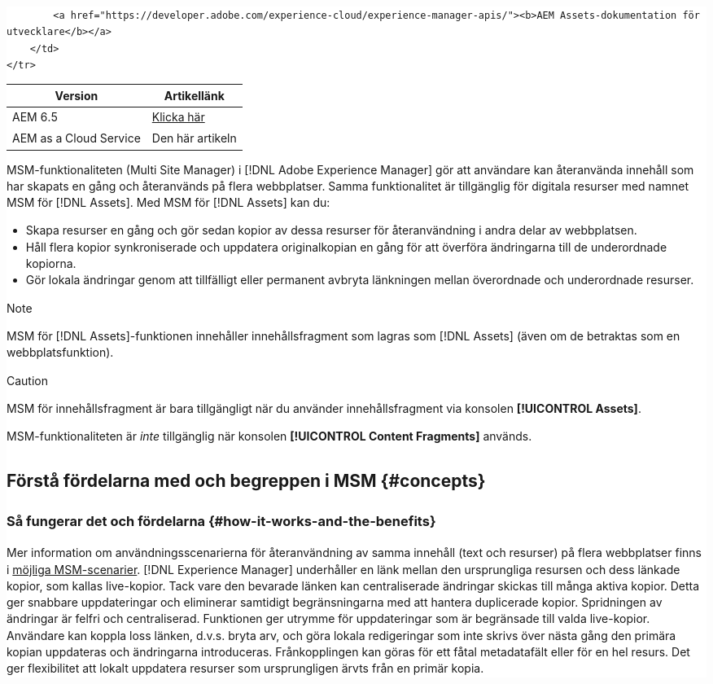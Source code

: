             <a href="https://developer.adobe.com/experience-cloud/experience-manager-apis/"><b>AEM Assets-dokumentation för utvecklare</b></a>
        </td>
    </tr>
</table>

| Version | Artikellänk |
| -------- | ---------------------------- |
| AEM 6.5 | [Klicka här](https://experienceleague.adobe.com/docs/experience-manager-65/assets/using/reuse-assets-using-msm.html?lang=sv-SE) |
| AEM as a Cloud Service | Den här artikeln |

MSM-funktionaliteten (Multi Site Manager) i [!DNL Adobe Experience Manager] gör att användare kan återanvända innehåll som har skapats en gång och återanvänds på flera webbplatser. Samma funktionalitet är tillgänglig för digitala resurser med namnet MSM för [!DNL Assets]. Med MSM för [!DNL Assets] kan du:

* Skapa resurser en gång och gör sedan kopior av dessa resurser för återanvändning i andra delar av webbplatsen.
* Håll flera kopior synkroniserade och uppdatera originalkopian en gång för att överföra ändringarna till de underordnade kopiorna.
* Gör lokala ändringar genom att tillfälligt eller permanent avbryta länkningen mellan överordnade och underordnade resurser.

>[!NOTE]
>
>MSM för [!DNL Assets]-funktionen innehåller innehållsfragment som lagras som [!DNL Assets] (även om de betraktas som en webbplatsfunktion).

>[!CAUTION]
>
>MSM för innehållsfragment är bara tillgängligt när du använder innehållsfragment via konsolen **[!UICONTROL Assets]**.
>
>MSM-funktionaliteten är *inte* tillgänglig när konsolen **[!UICONTROL Content Fragments]** används.

## Förstå fördelarna med och begreppen i MSM {#concepts}

### Så fungerar det och fördelarna {#how-it-works-and-the-benefits}

Mer information om användningsscenarierna för återanvändning av samma innehåll (text och resurser) på flera webbplatser finns i [möjliga MSM-scenarier](/help/sites-cloud/administering/msm/overview.md). [!DNL Experience Manager] underhåller en länk mellan den ursprungliga resursen och dess länkade kopior, som kallas live-kopior. Tack vare den bevarade länken kan centraliserade ändringar skickas till många aktiva kopior. Detta ger snabbare uppdateringar och eliminerar samtidigt begränsningarna med att hantera duplicerade kopior. Spridningen av ändringar är felfri och centraliserad. Funktionen ger utrymme för uppdateringar som är begränsade till valda live-kopior. Användare kan koppla loss länken, d.v.s. bryta arv, och göra lokala redigeringar som inte skrivs över nästa gång den primära kopian uppdateras och ändringarna introduceras. Frånkopplingen kan göras för ett fåtal metadatafält eller för en hel resurs. Det ger flexibilitet att lokalt uppdatera resurser som ursprungligen ärvts från en primär kopia.
